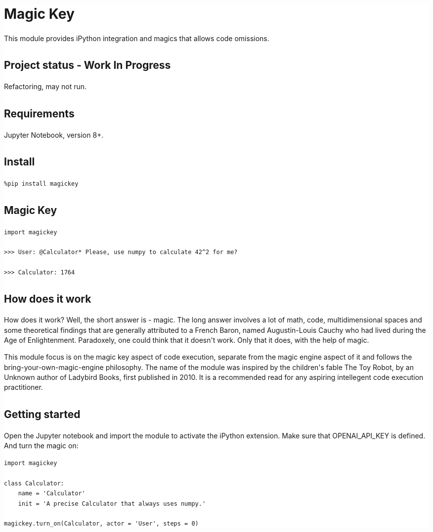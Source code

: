 # Magic Key

This module provides iPython integration and magics that allows code omissions.

## Project status - Work In Progress

Refactoring, may not run.

## Requirements

Jupyter Notebook, version 8+.

## Install

```
%pip install magickey
```

## Magic Key
```
import magickey

>>> User: @Calculator* Please, use numpy to calculate 42^2 for me?

>>> Calculator: 1764
```

## How does it work

How does it work?  Well, the short answer is - magic. The long answer involves a lot of
math, code, multidimensional spaces and some theoretical findings that are generally
attributed to a French Baron, named Augustin-Louis Cauchy who had lived during the Age
of Enlightenment. Paradoxely, one could think that it doesn't work. Only that it does,
with the help of magic.

This module focus is on the magic key aspect of code execution, separate from the magic
engine aspect of it and follows the bring-your-own-magic-engine philosophy. The name of
the module was inspired by the children's fable The Toy Robot, by an Unknown author of
Ladybird Books, first published in 2010. It is a recommended read for any aspiring 
intellegent code execution practitioner. 


## Getting started

Open the Jupyter notebook and import the module to activate the iPython extension. 
Make sure that OPENAI_API_KEY is defined. And turn the magic on:

```
import magickey

class Calculator:
    name = 'Calculator'
    init = 'A precise Calculator that always uses numpy.'

magickey.turn_on(Calculator, actor = 'User', steps = 0)
```
